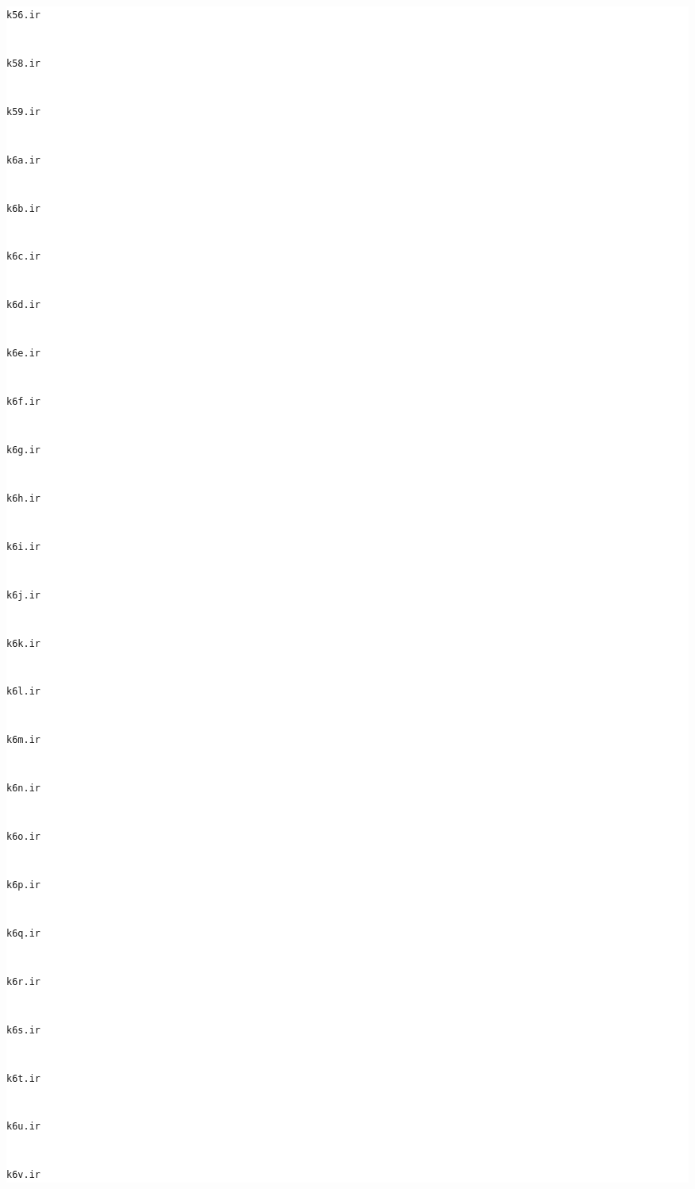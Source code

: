     k56.ir


    k58.ir


    k59.ir


    k6a.ir


    k6b.ir


    k6c.ir


    k6d.ir


    k6e.ir


    k6f.ir


    k6g.ir


    k6h.ir


    k6i.ir


    k6j.ir


    k6k.ir


    k6l.ir


    k6m.ir


    k6n.ir


    k6o.ir


    k6p.ir


    k6q.ir


    k6r.ir


    k6s.ir


    k6t.ir


    k6u.ir


    k6v.ir
